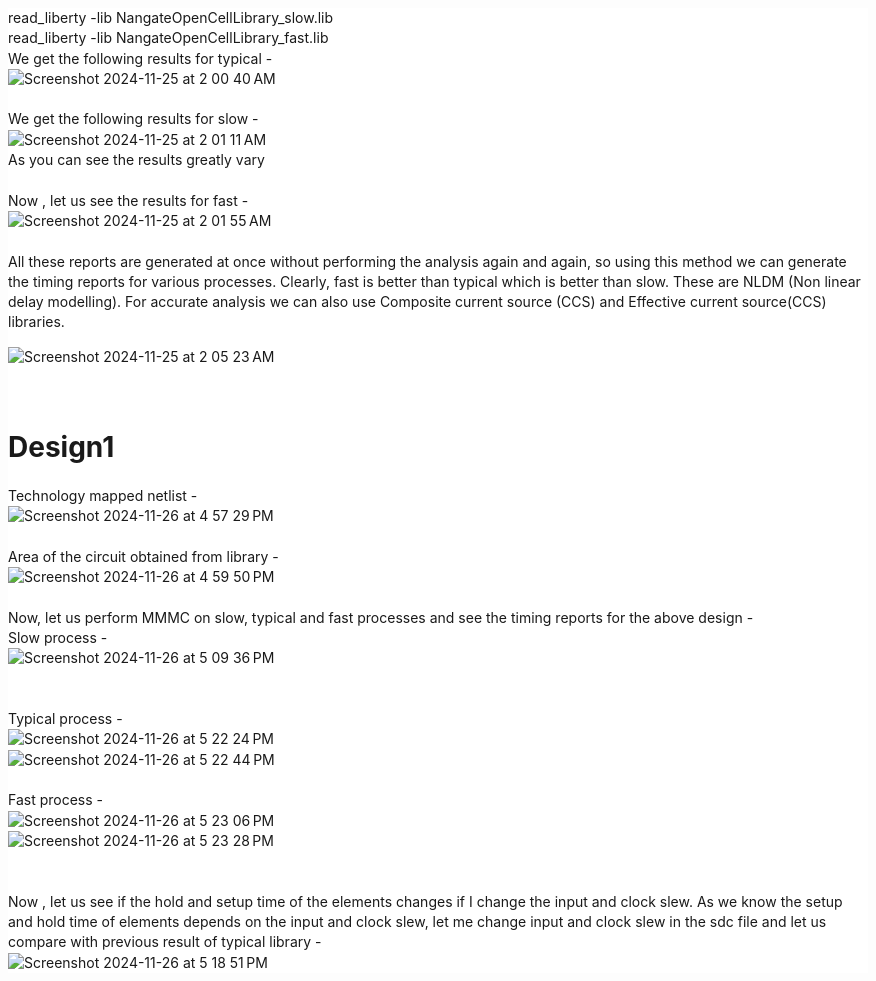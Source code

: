 read_liberty -lib NangateOpenCellLibrary_slow.lib <br>
read_liberty -lib NangateOpenCellLibrary_fast.lib <br>
We get the following results for typical - <br>
<img width="530" alt="Screenshot 2024-11-25 at 2 00 40 AM" src="https://github.com/user-attachments/assets/10c2ae66-83cc-4060-b5f7-e4be0d8e0495"> <br><br>
We get the following results for slow - <br>
<img width="530" alt="Screenshot 2024-11-25 at 2 01 11 AM" src="https://github.com/user-attachments/assets/5321d8c9-67f8-4f4c-850e-8b135997fa58"> <br>
As you can see the results greatly vary <br>
<br>
Now , let us see the results for fast - <br>
<img width="534" alt="Screenshot 2024-11-25 at 2 01 55 AM" src="https://github.com/user-attachments/assets/1ac34494-69e8-430e-bea3-ce6da7a34210">
<br>
<br>
All these reports are generated at once without performing the analysis again and again, so using this method we can generate the timing reports for various processes. Clearly, fast is better than typical which is better than slow. These are NLDM (Non linear delay modelling). For accurate analysis we can also use Composite current source (CCS) and Effective current source(CCS) libraries. <br>

<img width="711" alt="Screenshot 2024-11-25 at 2 05 23 AM" src="https://github.com/user-attachments/assets/3edc347f-6685-4bd1-9c62-77e548d1ee09">
<br>
<br>

# Design1
Technology mapped netlist - <br>
<img width="856" alt="Screenshot 2024-11-26 at 4 57 29 PM" src="https://github.com/user-attachments/assets/21e88b22-586a-4fc4-908a-3ee8012ee065">
<br>
<br>
Area of the circuit obtained from library - <br>
<img width="449" alt="Screenshot 2024-11-26 at 4 59 50 PM" src="https://github.com/user-attachments/assets/08d0b427-cb95-40cd-8a04-dcd697908e95">
<br>
<br>
Now, let us perform MMMC on slow, typical and fast processes and see the timing reports for the above design - <br>
Slow process - <br>
<img width="489" alt="Screenshot 2024-11-26 at 5 09 36 PM" src="https://github.com/user-attachments/assets/be8fd5b8-77b7-4da9-b723-f0ffaad9c7fa">
<br>
<br><br>
Typical process - <br>
<img width="519" alt="Screenshot 2024-11-26 at 5 22 24 PM" src="https://github.com/user-attachments/assets/f6dc8b0e-0297-4916-a0f1-dc1f88c81e88">
<br>
<img width="530" alt="Screenshot 2024-11-26 at 5 22 44 PM" src="https://github.com/user-attachments/assets/e008f73e-fb26-4e13-85e0-8b6cafa02fe0">
<br><br>
Fast process - <br>
<img width="496" alt="Screenshot 2024-11-26 at 5 23 06 PM" src="https://github.com/user-attachments/assets/abce84a1-2fec-4265-a617-0cf2628bcd60">
<br>
<img width="554" alt="Screenshot 2024-11-26 at 5 23 28 PM" src="https://github.com/user-attachments/assets/d9356cad-5900-40d9-b973-ac98a5f77c15">
<br>
<br>
<br>
Now , let us see if the hold and setup time of the elements changes if I change the input and clock slew. As we know the setup and hold time of elements depends on the input and clock slew, let me change input and clock slew in the sdc file and let us compare with previous result of typical library - <br>
<img width="526" alt="Screenshot 2024-11-26 at 5 18 51 PM" src="https://github.com/user-attachments/assets/993d6bab-77cc-410a-98aa-2c5c83f71acb">
<br>